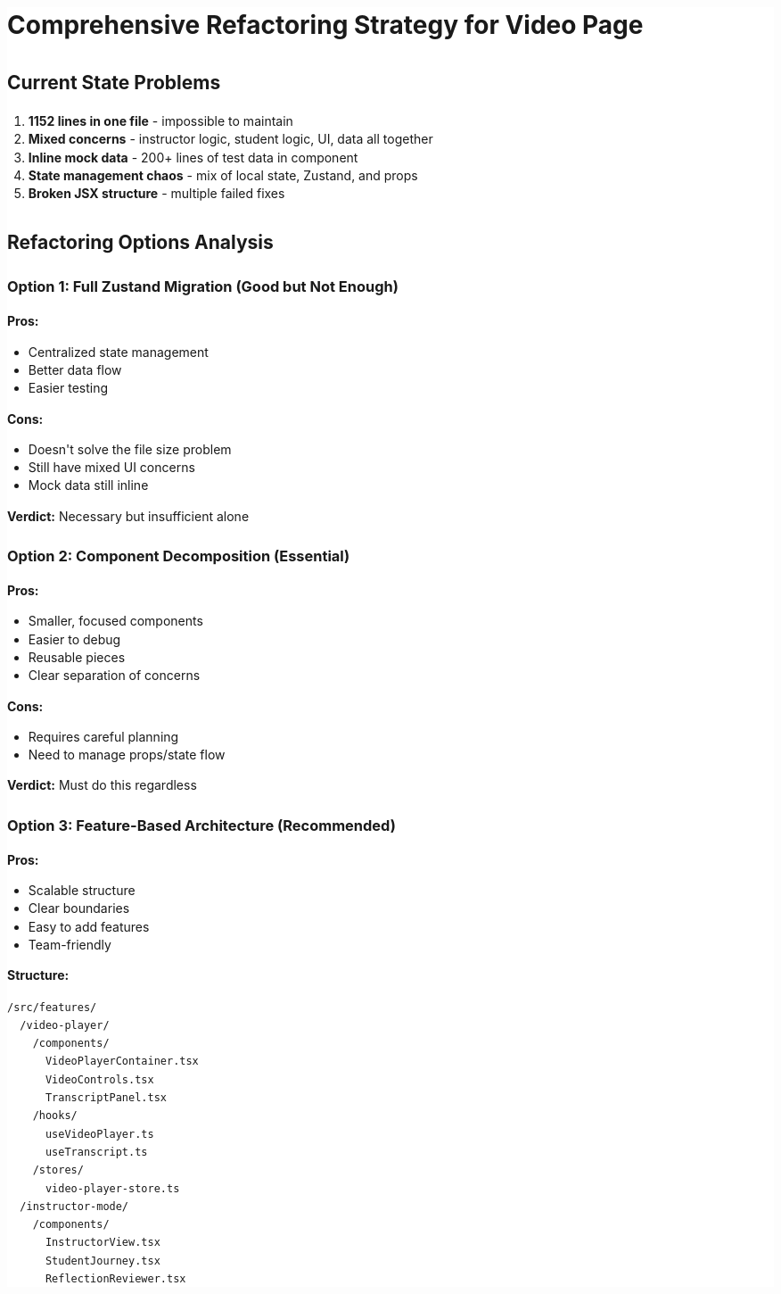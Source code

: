 # Comprehensive Refactoring Strategy for Video Page

## Current State Problems
1. **1152 lines in one file** - impossible to maintain
2. **Mixed concerns** - instructor logic, student logic, UI, data all together
3. **Inline mock data** - 200+ lines of test data in component
4. **State management chaos** - mix of local state, Zustand, and props
5. **Broken JSX structure** - multiple failed fixes

## Refactoring Options Analysis

### Option 1: Full Zustand Migration (Good but Not Enough)
**Pros:**
- Centralized state management
- Better data flow
- Easier testing

**Cons:**
- Doesn't solve the file size problem
- Still have mixed UI concerns
- Mock data still inline

**Verdict:** Necessary but insufficient alone

### Option 2: Component Decomposition (Essential)
**Pros:**
- Smaller, focused components
- Easier to debug
- Reusable pieces
- Clear separation of concerns

**Cons:**
- Requires careful planning
- Need to manage props/state flow

**Verdict:** Must do this regardless

### Option 3: Feature-Based Architecture (Recommended)
**Pros:**
- Scalable structure
- Clear boundaries
- Easy to add features
- Team-friendly

**Structure:**
```
/src/features/
  /video-player/
    /components/
      VideoPlayerContainer.tsx
      VideoControls.tsx
      TranscriptPanel.tsx
    /hooks/
      useVideoPlayer.ts
      useTranscript.ts
    /stores/
      video-player-store.ts
  /instructor-mode/
    /components/
      InstructorView.tsx
      StudentJourney.tsx
      ReflectionReviewer.tsx
```